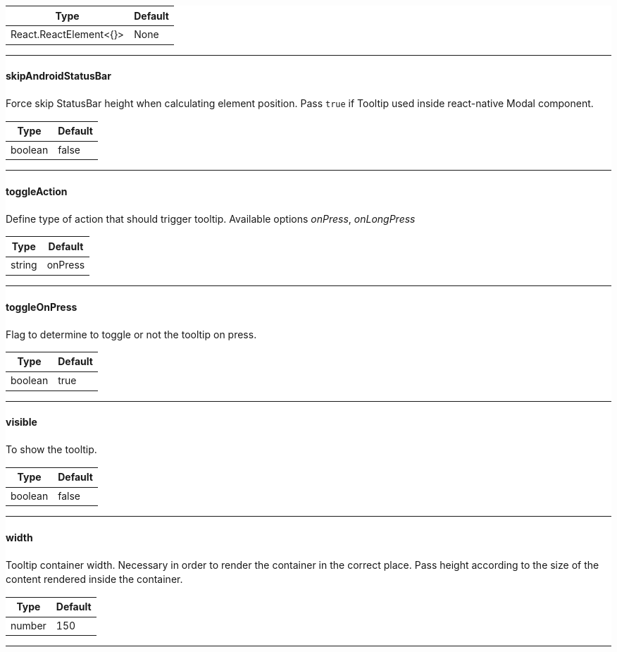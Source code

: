 | Type                   | Default |
| ---------------------- | ------- |
| React.ReactElement<{}> | None    |

---

#### skipAndroidStatusBar

Force skip StatusBar height when calculating element position. Pass `true` if Tooltip used inside react-native Modal component.

| Type    | Default |
| ------- | ------- |
| boolean | false   |

---

#### toggleAction

Define type of action that should trigger tooltip. Available options _onPress_, _onLongPress_

| Type   | Default |
| ------ | ------- |
| string | onPress |

---

#### toggleOnPress

Flag to determine to toggle or not the tooltip on press.

| Type    | Default |
| ------- | ------- |
| boolean | true    |

---

#### visible

To show the tooltip.

| Type    | Default |
| ------- | ------- |
| boolean | false   |

---

#### width

Tooltip container width. Necessary in order to render the container in the correct place. Pass height according to the size of the content rendered inside the container.

| Type   | Default |
| ------ | ------- |
| number | 150     |

---